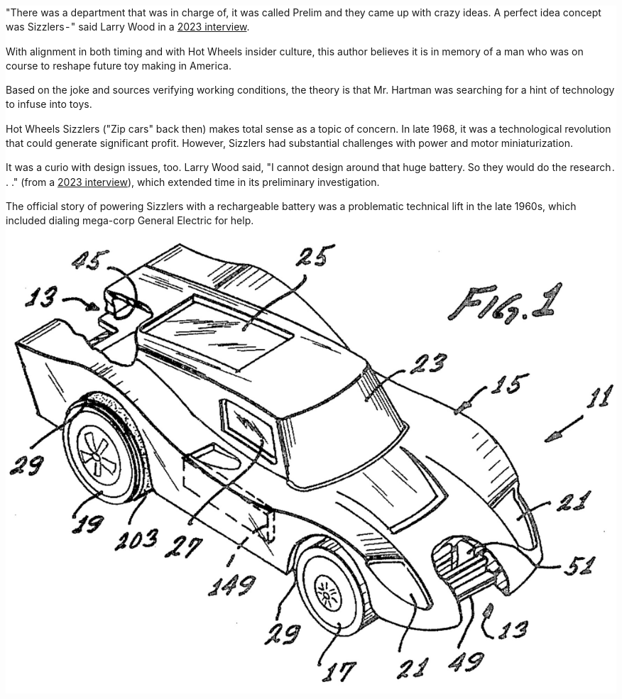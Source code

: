 "There was a department that was in charge of, it was called Prelim and they came up with crazy ideas. A perfect idea concept was Sizzlers - " said Larry Wood in a [2023 interview](https://www.youtube.com/watch?v=2tlqeit2Vi4&t=1760s).

With alignment in both timing and with Hot Wheels insider culture, this author believes it is in memory of a man who was on course to reshape future toy making in America.

Based on the joke and sources verifying working conditions, the theory is that Mr. Hartman was searching for a hint of technology to infuse into toys.

Hot Wheels Sizzlers ("Zip cars" back then) makes total sense as a topic of concern. In late 1968, it was a technological revolution that could generate significant profit. However, Sizzlers had substantial challenges with power and motor miniaturization.

It was a curio with design issues, too. Larry Wood said, "I cannot design around that huge battery. So they would do the research . . ." (from a [2023 interview](https://www.youtube.com/watch?v=2tlqeit2Vi4&t=1780s)), which extended time in its preliminary investigation.

The official story of powering Sizzlers with a rechargeable battery was a problematic technical lift in the late 1960s, which included dialing mega-corp General Electric for help.

![**SCI-FI-TUNED MOTORIZED INVENTION** - The [Sizzlers patent](https://patents.google.com/patent/US3628284A/en) contained a technological leap that [Matchbox](https://en.wikipedia.org/wiki/Matchbox_(brand)) and [Corgi](https://en.wikipedia.org/wiki/Corgi_Toys) attempted simultaneously. Mattel's invention was a commercial first with a Ni-Cd rechargeable battery in scale.](images/80-13.jpeg)
